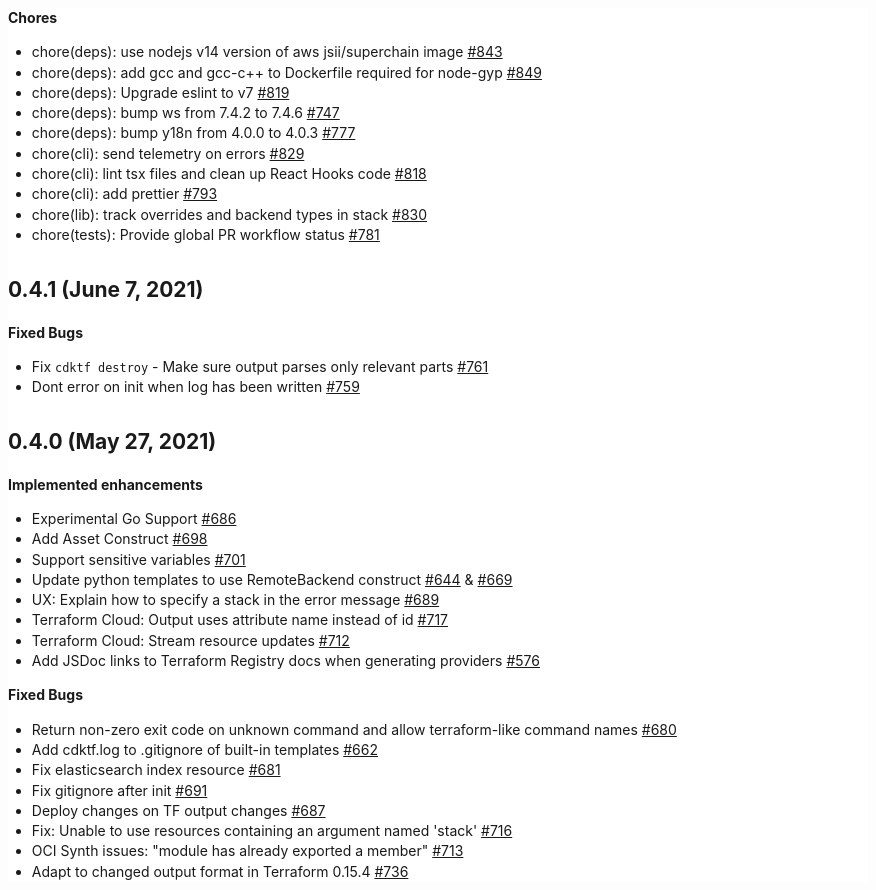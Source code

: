 **Chores**

- chore(deps): use nodejs v14 version of aws jsii/superchain image [\#843](https://github.com/hashicorp/terraform-cdk/pull/843)
- chore(deps): add gcc and gcc-c++ to Dockerfile required for node-gyp [\#849](https://github.com/hashicorp/terraform-cdk/pull/849)
- chore(deps): Upgrade eslint to v7 [\#819](https://github.com/hashicorp/terraform-cdk/pull/819)
- chore(deps): bump ws from 7.4.2 to 7.4.6 [\#747](https://github.com/hashicorp/terraform-cdk/pull/747)
- chore(deps): bump y18n from 4.0.0 to 4.0.3 [\#777](https://github.com/hashicorp/terraform-cdk/pull/777)
- chore(cli): send telemetry on errors [\#829](https://github.com/hashicorp/terraform-cdk/pull/829)
- chore(cli): lint tsx files and clean up React Hooks code [\#818](https://github.com/hashicorp/terraform-cdk/pull/818)
- chore(cli): add prettier [\#793](https://github.com/hashicorp/terraform-cdk/pull/793)
- chore(lib): track overrides and backend types in stack [\#830](https://github.com/hashicorp/terraform-cdk/pull/830)
- chore(tests): Provide global PR workflow status [\#781](https://github.com/hashicorp/terraform-cdk/pull/781)

## 0.4.1 (June 7, 2021)

**Fixed Bugs**

- Fix `cdktf destroy` - Make sure output parses only relevant parts [\#761](https://github.com/hashicorp/terraform-cdk/pull/761)
- Dont error on init when log has been written [\#759](https://github.com/hashicorp/terraform-cdk/pull/759)

## 0.4.0 (May 27, 2021)

**Implemented enhancements**

- Experimental Go Support [\#686](https://github.com/hashicorp/terraform-cdk/pull/686)
- Add Asset Construct [\#698](https://github.com/hashicorp/terraform-cdk/pull/698)
- Support sensitive variables [\#701](https://github.com/hashicorp/terraform-cdk/pull/701)
- Update python templates to use RemoteBackend construct [\#644](https://github.com/hashicorp/terraform-cdk/pull/644) & [\#669](https://github.com/hashicorp/terraform-cdk/pull/669)
- UX: Explain how to specify a stack in the error message [\#689](https://github.com/hashicorp/terraform-cdk/pull/689)
- Terraform Cloud: Output uses attribute name instead of id [\#717](https://github.com/hashicorp/terraform-cdk/pull/717)
- Terraform Cloud: Stream resource updates [\#712](https://github.com/hashicorp/terraform-cdk/pull/712)
- Add JSDoc links to Terraform Registry docs when generating providers [\#576](https://github.com/hashicorp/terraform-cdk/pull/576)

**Fixed Bugs**

- Return non-zero exit code on unknown command and allow terraform-like command names [\#680](https://github.com/hashicorp/terraform-cdk/pull/680)
- Add cdktf.log to .gitignore of built-in templates [\#662](https://github.com/hashicorp/terraform-cdk/pull/662)
- Fix elasticsearch index resource [\#681](https://github.com/hashicorp/terraform-cdk/pull/681)
- Fix gitignore after init [\#691](https://github.com/hashicorp/terraform-cdk/pull/691)
- Deploy changes on TF output changes [\#687](https://github.com/hashicorp/terraform-cdk/pull/687)
- Fix: Unable to use resources containing an argument named 'stack' [\#716](https://github.com/hashicorp/terraform-cdk/pull/716)
- OCI Synth issues: "module has already exported a member" [\#713](https://github.com/hashicorp/terraform-cdk/pull/713)
- Adapt to changed output format in Terraform 0.15.4 [\#736](https://github.com/hashicorp/terraform-cdk/pull/736)
